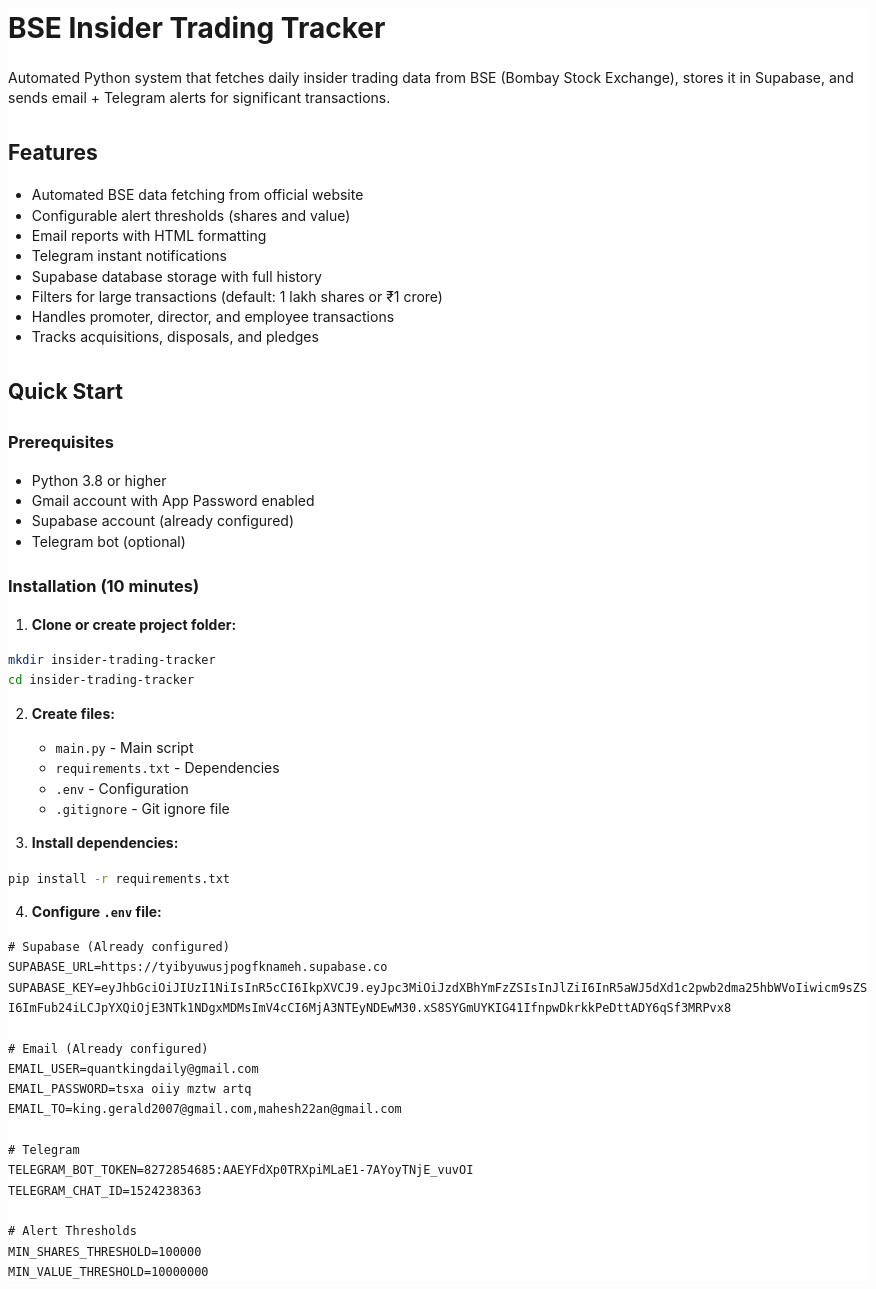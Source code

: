 # BSE Insider Trading Tracker

Automated Python system that fetches daily insider trading data from BSE (Bombay Stock Exchange), stores it in Supabase, and sends email + Telegram alerts for significant transactions.

## Features

- Automated BSE data fetching from official website
- Configurable alert thresholds (shares and value)
- Email reports with HTML formatting
- Telegram instant notifications
- Supabase database storage with full history
- Filters for large transactions (default: 1 lakh shares or ₹1 crore)
- Handles promoter, director, and employee transactions
- Tracks acquisitions, disposals, and pledges

## Quick Start

### Prerequisites

- Python 3.8 or higher
- Gmail account with App Password enabled
- Supabase account (already configured)
- Telegram bot (optional)

### Installation (10 minutes)

1. **Clone or create project folder:**
```bash
mkdir insider-trading-tracker
cd insider-trading-tracker
```

2. **Create files:**
   - `main.py` - Main script
   - `requirements.txt` - Dependencies
   - `.env` - Configuration
   - `.gitignore` - Git ignore file

3. **Install dependencies:**
```bash
pip install -r requirements.txt
```

4. **Configure `.env` file:**
```env
# Supabase (Already configured)
SUPABASE_URL=https://tyibyuwusjpogfknameh.supabase.co
SUPABASE_KEY=eyJhbGciOiJIUzI1NiIsInR5cCI6IkpXVCJ9.eyJpc3MiOiJzdXBhYmFzZSIsInJlZiI6InR5aWJ5dXd1c2pwb2dma25hbWVoIiwicm9sZSI6ImFub24iLCJpYXQiOjE3NTk1NDgxMDMsImV4cCI6MjA3NTEyNDEwM30.xS8SYGmUYKIG41IfnpwDkrkkPeDttADY6qSf3MRPvx8

# Email (Already configured)
EMAIL_USER=quantkingdaily@gmail.com
EMAIL_PASSWORD=tsxa oiiy mztw artq
EMAIL_TO=king.gerald2007@gmail.com,mahesh22an@gmail.com

# Telegram
TELEGRAM_BOT_TOKEN=8272854685:AAEYFdXp0TRXpiMLaE1-7AYoyTNjE_vuvOI
TELEGRAM_CHAT_ID=1524238363

# Alert Thresholds
MIN_SHARES_THRESHOLD=100000
MIN_VALUE_THRESHOLD=10000000
```